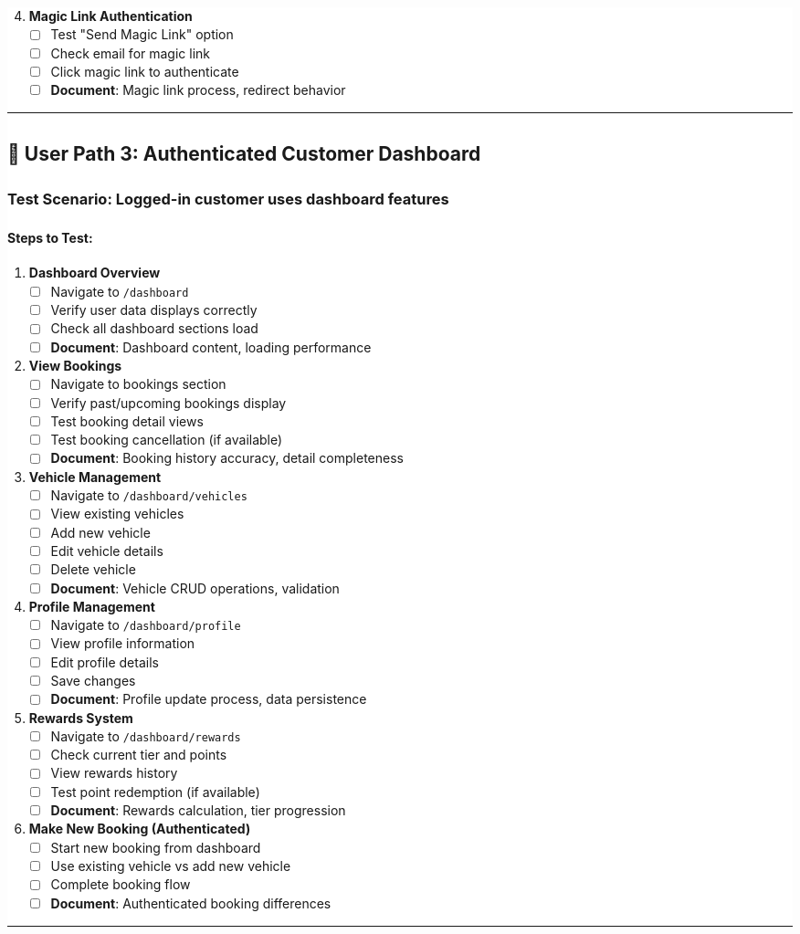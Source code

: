 4. **Magic Link Authentication**
   - [ ] Test "Send Magic Link" option
   - [ ] Check email for magic link
   - [ ] Click magic link to authenticate
   - [ ] **Document**: Magic link process, redirect behavior

---

## 👤 **User Path 3: Authenticated Customer Dashboard**

### **Test Scenario**: Logged-in customer uses dashboard features

#### **Steps to Test:**
1. **Dashboard Overview**
   - [ ] Navigate to `/dashboard`
   - [ ] Verify user data displays correctly
   - [ ] Check all dashboard sections load
   - [ ] **Document**: Dashboard content, loading performance

2. **View Bookings**
   - [ ] Navigate to bookings section
   - [ ] Verify past/upcoming bookings display
   - [ ] Test booking detail views
   - [ ] Test booking cancellation (if available)
   - [ ] **Document**: Booking history accuracy, detail completeness

3. **Vehicle Management**
   - [ ] Navigate to `/dashboard/vehicles`
   - [ ] View existing vehicles
   - [ ] Add new vehicle
   - [ ] Edit vehicle details
   - [ ] Delete vehicle
   - [ ] **Document**: Vehicle CRUD operations, validation

4. **Profile Management**
   - [ ] Navigate to `/dashboard/profile`
   - [ ] View profile information
   - [ ] Edit profile details
   - [ ] Save changes
   - [ ] **Document**: Profile update process, data persistence

5. **Rewards System**
   - [ ] Navigate to `/dashboard/rewards`
   - [ ] Check current tier and points
   - [ ] View rewards history
   - [ ] Test point redemption (if available)
   - [ ] **Document**: Rewards calculation, tier progression

6. **Make New Booking (Authenticated)**
   - [ ] Start new booking from dashboard
   - [ ] Use existing vehicle vs add new vehicle
   - [ ] Complete booking flow
   - [ ] **Document**: Authenticated booking differences

---